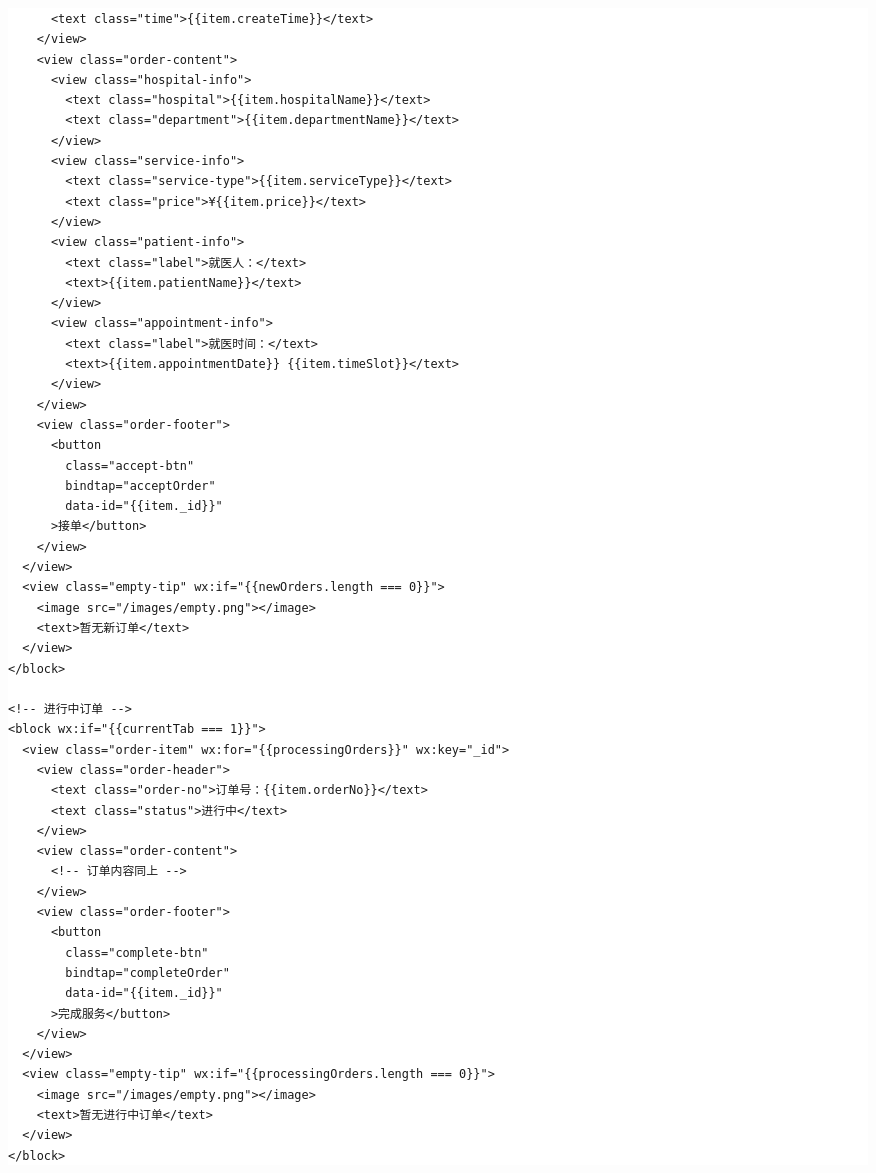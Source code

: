           <text class="time">{{item.createTime}}</text>
        </view>
        <view class="order-content">
          <view class="hospital-info">
            <text class="hospital">{{item.hospitalName}}</text>
            <text class="department">{{item.departmentName}}</text>
          </view>
          <view class="service-info">
            <text class="service-type">{{item.serviceType}}</text>
            <text class="price">¥{{item.price}}</text>
          </view>
          <view class="patient-info">
            <text class="label">就医人：</text>
            <text>{{item.patientName}}</text>
          </view>
          <view class="appointment-info">
            <text class="label">就医时间：</text>
            <text>{{item.appointmentDate}} {{item.timeSlot}}</text>
          </view>
        </view>
        <view class="order-footer">
          <button 
            class="accept-btn" 
            bindtap="acceptOrder" 
            data-id="{{item._id}}"
          >接单</button>
        </view>
      </view>
      <view class="empty-tip" wx:if="{{newOrders.length === 0}}">
        <image src="/images/empty.png"></image>
        <text>暂无新订单</text>
      </view>
    </block>

    <!-- 进行中订单 -->
    <block wx:if="{{currentTab === 1}}">
      <view class="order-item" wx:for="{{processingOrders}}" wx:key="_id">
        <view class="order-header">
          <text class="order-no">订单号：{{item.orderNo}}</text>
          <text class="status">进行中</text>
        </view>
        <view class="order-content">
          <!-- 订单内容同上 -->
        </view>
        <view class="order-footer">
          <button 
            class="complete-btn" 
            bindtap="completeOrder" 
            data-id="{{item._id}}"
          >完成服务</button>
        </view>
      </view>
      <view class="empty-tip" wx:if="{{processingOrders.length === 0}}">
        <image src="/images/empty.png"></image>
        <text>暂无进行中订单</text>
      </view>
    </block>
